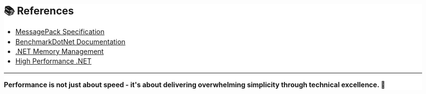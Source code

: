## 📚 References

- [MessagePack Specification](https://msgpack.org/)
- [BenchmarkDotNet Documentation](https://benchmarkdotnet.org/)
- [.NET Memory Management](https://docs.microsoft.com/en-us/dotnet/standard/garbage-collection/)
- [High Performance .NET](https://docs.microsoft.com/en-us/dotnet/standard/performance/)

---

**Performance is not just about speed - it's about delivering overwhelming simplicity through technical excellence. 🚀**